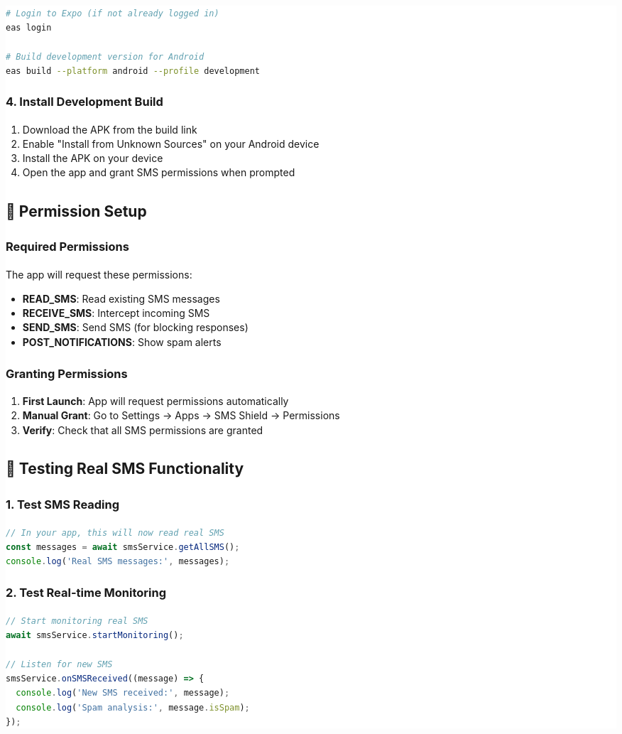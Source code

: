 ```bash
# Login to Expo (if not already logged in)
eas login

# Build development version for Android
eas build --platform android --profile development
```

### 4. Install Development Build

1. Download the APK from the build link
2. Enable "Install from Unknown Sources" on your Android device
3. Install the APK on your device
4. Open the app and grant SMS permissions when prompted

## 🔐 Permission Setup

### Required Permissions

The app will request these permissions:

- **READ_SMS**: Read existing SMS messages
- **RECEIVE_SMS**: Intercept incoming SMS
- **SEND_SMS**: Send SMS (for blocking responses)
- **POST_NOTIFICATIONS**: Show spam alerts

### Granting Permissions

1. **First Launch**: App will request permissions automatically
2. **Manual Grant**: Go to Settings → Apps → SMS Shield → Permissions
3. **Verify**: Check that all SMS permissions are granted

## 🧪 Testing Real SMS Functionality

### 1. Test SMS Reading

```typescript
// In your app, this will now read real SMS
const messages = await smsService.getAllSMS();
console.log('Real SMS messages:', messages);
```

### 2. Test Real-time Monitoring

```typescript
// Start monitoring real SMS
await smsService.startMonitoring();

// Listen for new SMS
smsService.onSMSReceived((message) => {
  console.log('New SMS received:', message);
  console.log('Spam analysis:', message.isSpam);
});
```
